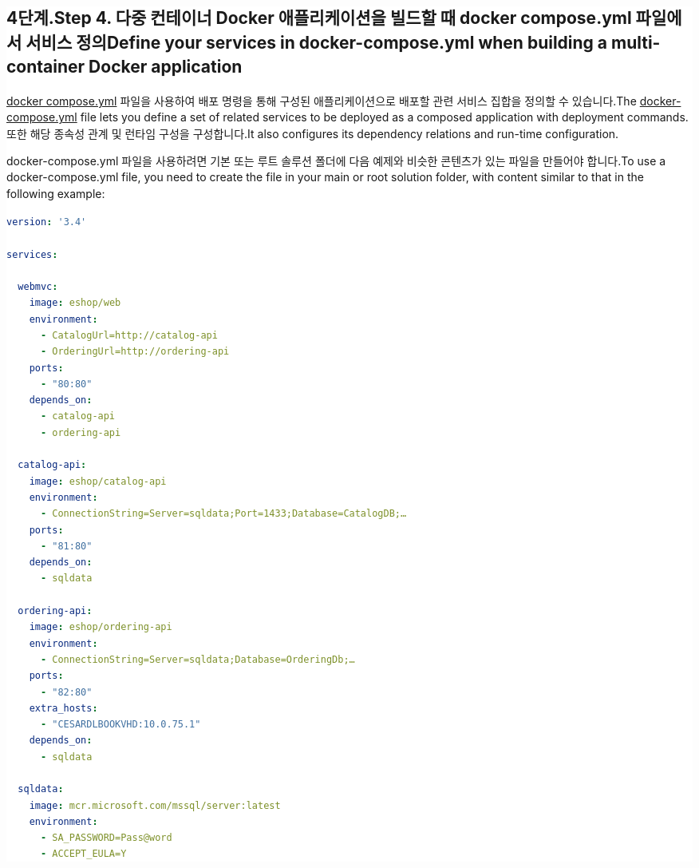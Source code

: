 ## <a name="step-4-define-your-services-in-docker-composeyml-when-building-a-multi-container-docker-application"></a><span data-ttu-id="b78b8-287">4단계.</span><span class="sxs-lookup"><span data-stu-id="b78b8-287">Step 4.</span></span> <span data-ttu-id="b78b8-288">다중 컨테이너 Docker 애플리케이션을 빌드할 때 docker compose.yml 파일에서 서비스 정의</span><span class="sxs-lookup"><span data-stu-id="b78b8-288">Define your services in docker-compose.yml when building a multi-container Docker application</span></span>

<span data-ttu-id="b78b8-289">[docker compose.yml](https://docs.docker.com/compose/compose-file/) 파일을 사용하여 배포 명령을 통해 구성된 애플리케이션으로 배포할 관련 서비스 집합을 정의할 수 있습니다.</span><span class="sxs-lookup"><span data-stu-id="b78b8-289">The [docker-compose.yml](https://docs.docker.com/compose/compose-file/) file lets you define a set of related services to be deployed as a composed application with deployment commands.</span></span> <span data-ttu-id="b78b8-290">또한 해당 종속성 관계 및 런타임 구성을 구성합니다.</span><span class="sxs-lookup"><span data-stu-id="b78b8-290">It also configures its dependency relations and run-time configuration.</span></span>

<span data-ttu-id="b78b8-291">docker-compose.yml 파일을 사용하려면 기본 또는 루트 솔루션 폴더에 다음 예제와 비슷한 콘텐츠가 있는 파일을 만들어야 합니다.</span><span class="sxs-lookup"><span data-stu-id="b78b8-291">To use a docker-compose.yml file, you need to create the file in your main or root solution folder, with content similar to that in the following example:</span></span>

```yml
version: '3.4'

services:

  webmvc:
    image: eshop/web
    environment:
      - CatalogUrl=http://catalog-api
      - OrderingUrl=http://ordering-api
    ports:
      - "80:80"
    depends_on:
      - catalog-api
      - ordering-api

  catalog-api:
    image: eshop/catalog-api
    environment:
      - ConnectionString=Server=sqldata;Port=1433;Database=CatalogDB;…
    ports:
      - "81:80"
    depends_on:
      - sqldata

  ordering-api:
    image: eshop/ordering-api
    environment:
      - ConnectionString=Server=sqldata;Database=OrderingDb;…
    ports:
      - "82:80"
    extra_hosts:
      - "CESARDLBOOKVHD:10.0.75.1"
    depends_on:
      - sqldata

  sqldata:
    image: mcr.microsoft.com/mssql/server:latest
    environment:
      - SA_PASSWORD=Pass@word
      - ACCEPT_EULA=Y
```